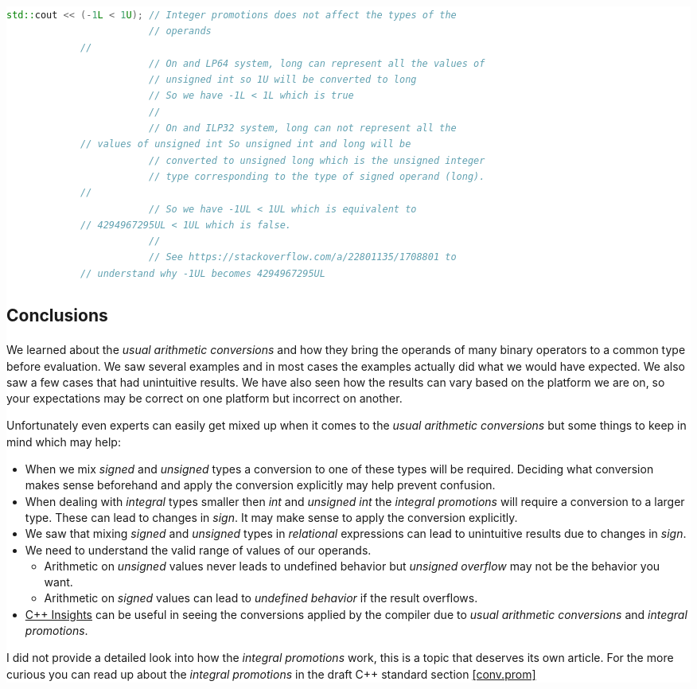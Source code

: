 ```cpp
std::cout << (-1L < 1U); // Integer promotions does not affect the types of the
                         // operands
			 //
                         // On and LP64 system, long can represent all the values of
                         // unsigned int so 1U will be converted to long
                         // So we have -1L < 1L which is true
                         //
                         // On and ILP32 system, long can not represent all the
			 // values of unsigned int So unsigned int and long will be
                         // converted to unsigned long which is the unsigned integer
                         // type corresponding to the type of signed operand (long).
			 //
                         // So we have -1UL < 1UL which is equivalent to
			 // 4294967295UL < 1UL which is false.
                         //
                         // See https://stackoverflow.com/a/22801135/1708801 to
			 // understand why -1UL becomes 4294967295UL
```

## Conclusions

We learned about the *usual arithmetic conversions* and how they bring the operands of many binary operators to a
common type before evaluation. We saw several examples and in most cases the examples actually did what we would have
expected. We also saw a few cases that
had unintuitive results. We have also seen how the results can vary based on the platform we are on, so your expectations
may be correct on one platform but incorrect on another.

Unfortunately even experts can easily get mixed up when it comes to the *usual arithmetic conversions* but some things to keep in mind which may help:

- When we mix *signed* and *unsigned* types a conversion to one of these types will be required. Deciding what conversion makes sense beforehand and apply the conversion explicitly may help prevent confusion.
- When dealing with *integral* types smaller then *int* and *unsigned int* the *integral promotions* will require a conversion to a larger type. These can lead to changes in *sign*. It may make sense to apply the conversion explicitly.
- We saw that mixing *signed* and *unsigned* types in *relational* expressions can lead to unintuitive results due to changes in *sign*.
- We need to understand the valid range of values of our operands.
  - Arithmetic on *unsigned* values never leads to undefined behavior but *unsigned overflow* may not be the behavior you want.
  - Arithmetic on *signed* values can lead to *undefined behavior* if the result overflows.
- [C++ Insights](https://cppinsights.io/) can be useful in seeing the conversions applied by the compiler due to *usual arithmetic conversions* and *integral promotions*.

I did not provide a detailed look into how the *integral promotions* work, this is a topic that deserves its own article. For the more curious you can read up about the *integral promotions* in the draft C++ standard section [\[conv.prom\]](https://eel.is/c++draft/conv.prom)
